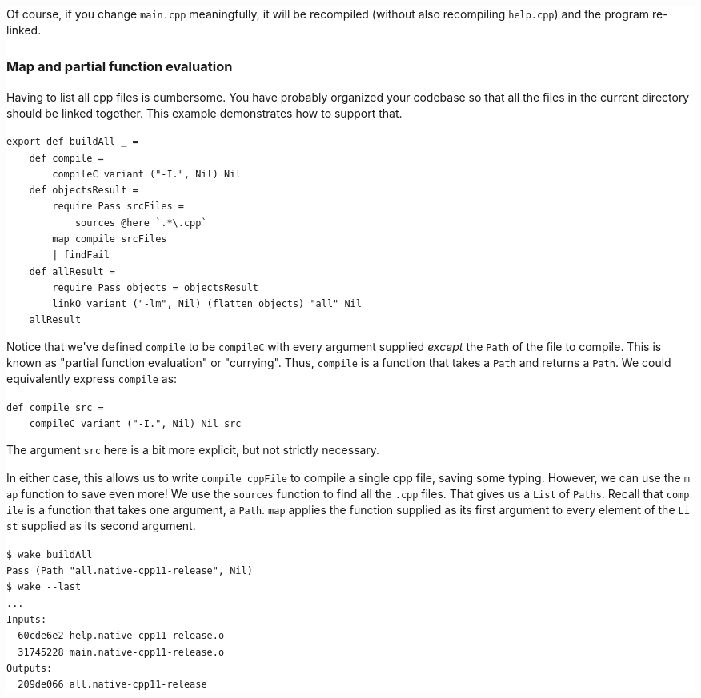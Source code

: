 Of course, if you change `main.cpp` meaningfully, it will be recompiled (without
also recompiling `help.cpp`) and the program re-linked.

### Map and partial function evaluation

Having to list all cpp files is cumbersome. You have probably organized
your codebase so that all the files in the current directory should be
linked together.  This example demonstrates how to support that.

```wake
export def buildAll _ =
    def compile =
        compileC variant ("-I.", Nil) Nil
    def objectsResult =
        require Pass srcFiles =
            sources @here `.*\.cpp`
        map compile srcFiles
        | findFail
    def allResult =
        require Pass objects = objectsResult
        linkO variant ("-lm", Nil) (flatten objects) "all" Nil
    allResult
```

Notice that we've defined `compile` to be `compileC` with every argument
supplied *except* the `Path` of the file to compile.
This is known as "partial function evaluation" or "currying".
Thus, `compile` is a function that takes a `Path` and returns a `Path`.
We could equivalently express `compile` as:

```wake
def compile src =
    compileC variant ("-I.", Nil) Nil src
```

The argument `src` here is a bit more explicit, but not strictly necessary.

In either case, this allows us to write `compile cppFile` to
compile a single cpp file, saving some typing.
However, we can use the `map` function to save even more! We use the
`sources` function to find all the `.cpp` files. That gives us a `List` of
`Paths`. Recall that `compile` is a function that takes one argument, a `Path`.
`map` applies the function supplied as its first
argument to every element of the `List` supplied as its second argument.

```console
$ wake buildAll
Pass (Path "all.native-cpp11-release", Nil)
$ wake --last
...
Inputs:
  60cde6e2 help.native-cpp11-release.o
  31745228 main.native-cpp11-release.o
Outputs:
  209de066 all.native-cpp11-release
```
